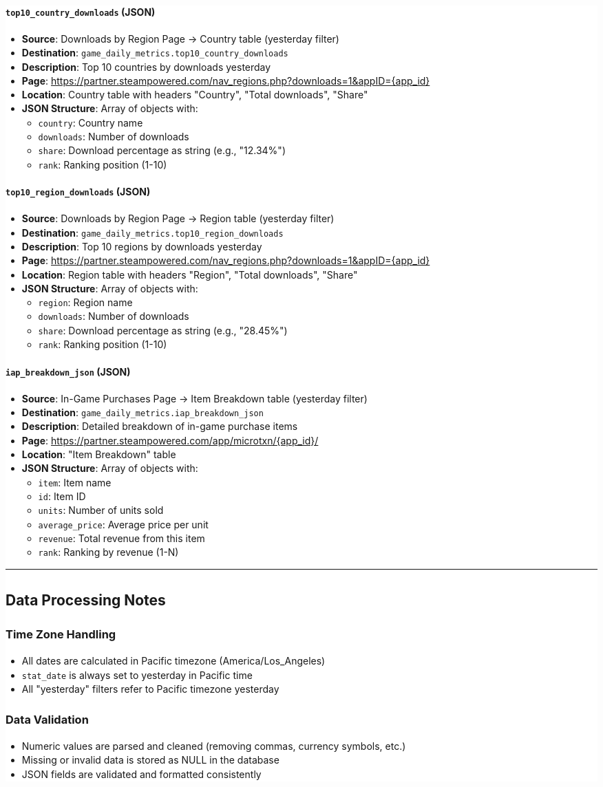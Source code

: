 #### `top10_country_downloads` (JSON)
- **Source**: Downloads by Region Page → Country table (yesterday filter)
- **Destination**: `game_daily_metrics.top10_country_downloads`
- **Description**: Top 10 countries by downloads yesterday
- **Page**: https://partner.steampowered.com/nav_regions.php?downloads=1&appID={app_id}
- **Location**: Country table with headers "Country", "Total downloads", "Share"
- **JSON Structure**: Array of objects with:
  - `country`: Country name
  - `downloads`: Number of downloads
  - `share`: Download percentage as string (e.g., "12.34%")
  - `rank`: Ranking position (1-10)

#### `top10_region_downloads` (JSON)
- **Source**: Downloads by Region Page → Region table (yesterday filter)
- **Destination**: `game_daily_metrics.top10_region_downloads`
- **Description**: Top 10 regions by downloads yesterday
- **Page**: https://partner.steampowered.com/nav_regions.php?downloads=1&appID={app_id}
- **Location**: Region table with headers "Region", "Total downloads", "Share"
- **JSON Structure**: Array of objects with:
  - `region`: Region name
  - `downloads`: Number of downloads
  - `share`: Download percentage as string (e.g., "28.45%")
  - `rank`: Ranking position (1-10)

#### `iap_breakdown_json` (JSON)
- **Source**: In-Game Purchases Page → Item Breakdown table (yesterday filter)
- **Destination**: `game_daily_metrics.iap_breakdown_json`
- **Description**: Detailed breakdown of in-game purchase items
- **Page**: https://partner.steampowered.com/app/microtxn/{app_id}/
- **Location**: "Item Breakdown" table
- **JSON Structure**: Array of objects with:
  - `item`: Item name
  - `id`: Item ID
  - `units`: Number of units sold
  - `average_price`: Average price per unit
  - `revenue`: Total revenue from this item
  - `rank`: Ranking by revenue (1-N)

---

## Data Processing Notes

### Time Zone Handling
- All dates are calculated in Pacific timezone (America/Los_Angeles)
- `stat_date` is always set to yesterday in Pacific time
- All "yesterday" filters refer to Pacific timezone yesterday

### Data Validation
- Numeric values are parsed and cleaned (removing commas, currency symbols, etc.)
- Missing or invalid data is stored as NULL in the database
- JSON fields are validated and formatted consistently
